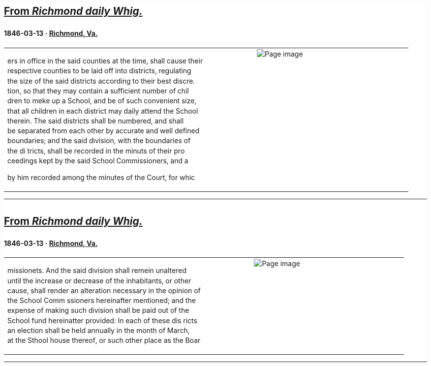 
## [From _Richmond daily Whig._](https://www.loc.gov/resource/sn84024656/1846-03-13/ed-1/?sp=2)

#### 1846-03-13 &middot; [Richmond, Va.](http://dbpedia.org/resource/Richmond%2C_Virginia)

<table style="width: 100%;"><tr><td style="width: 50%">

  
ers in office in the said counties at the time, shall cause their  
respective counties to be laid off into districts, regulating  
the size of the said districts according to their best discre.  
tion, so that they may contain a sufficient number of chil­  
dren to meke up a School, and be of such convenient size,  
that all children in each district may daily attend the School  
therein. The said districts shall be numbered, and shall  
be separated from each other by accurate and well defined  
boundaries; and the said division, with the boundaries of  
the di tricts, shall be recorded in the minuts of their pro  
ceedings kept by the said School Commissioners, and a  
  
by him recorded among the minutes of the Court, for whic
</td><td style="width: 50%; max-height: 75%; margin: auto; display: block;">
<img alt="Page image" src="https://tile.loc.gov/image-services/iiif/service:ndnp:vi:batch_vi_appaloosa_ver01:data:sn84024656:00414184637:1846031301:0236/pct:44.21052631578947,20.59867486985329,13.148148148148149,5.174317715728033/!600,600/0/default.jpg"/>
</td>
</tr></table>

---

## [From _Richmond daily Whig._](https://www.loc.gov/resource/sn84024656/1846-03-13/ed-1/?sp=2)

#### 1846-03-13 &middot; [Richmond, Va.](http://dbpedia.org/resource/Richmond%2C_Virginia)

<table style="width: 100%;"><tr><td style="width: 50%">

  
missionets. And the said division shall remein unaltered  
until the increase or decrease of the inhabitants, or other  
cause, shall render an alteration necessary in the opinion of  
the School Comm ssioners hereinafter mentioned; and the  
expense of making such division shall be paid out of the  
School fund hereinatter provided: In each of these dis ricts  
an election shall be held annually in the month of March,  
at the Sthool house thereof, or such other place as the Boar
</td><td style="width: 50%; max-height: 75%; margin: auto; display: block;">
<img alt="Page image" src="https://tile.loc.gov/image-services/iiif/service:ndnp:vi:batch_vi_appaloosa_ver01:data:sn84024656:00414184637:1846031301:0236/pct:44.19590643274854,26.975863700899197,13.162768031189083,3.2221170531629593/!600,600/0/default.jpg"/>
</td>
</tr></table>

---
